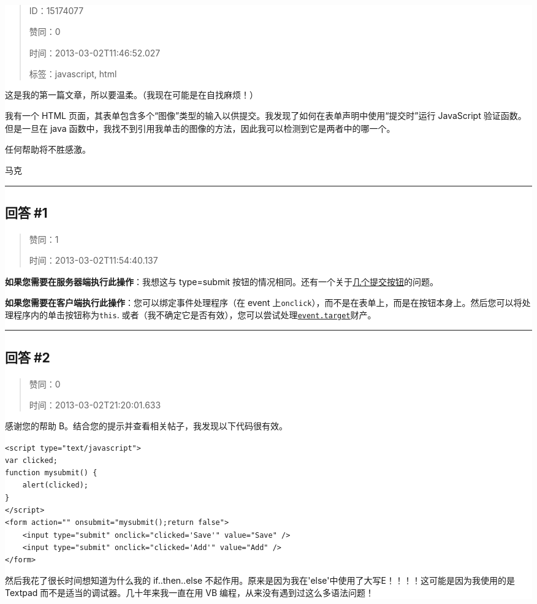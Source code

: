 > ID：15174077
> 
> 赞同：0
> 
> 时间：2013-03-02T11:46:52.027
> 
> 标签：javascript, html

这是我的第一篇文章，所以要温柔。（我现在可能是在自找麻烦！）

我有一个 HTML 页面，其表单包含多个“图像”类型的输入以供提交。我发现了如何在表单声明中使用“提交时”运行 JavaScript 验证函数。但是一旦在 java 函数中，我找不到引用我单击的图像的方法，因此我可以检测到它是两者中的哪一个。

任何帮助将不胜感激。

马克

* * *

## 回答 #1

> 赞同：1
> 
> 时间：2013-03-02T11:54:40.137

**如果您需要在服务器端执行此操作**：我想这与 type=submit 按钮的情况相同。还有一个关于[几个提交按钮](https://stackoverflow.com/questions/547821/two-submit-buttons-in-one-form)的问题。

**如果您需要在客户端执行此操作**：您可以绑定事件处理程序（在 event 上`onclick`），而不是在表单上，​​而是在按钮本身上。然后您可以将处理程序内的单击按钮称为`this`. 或者（我不确定它是否有效），您可以尝试处理[`event.target`](https://developer.mozilla.org/en-US/docs/DOM/event.target)财产。

* * *

## 回答 #2

> 赞同：0
> 
> 时间：2013-03-02T21:20:01.633

感谢您的帮助 B。结合您的提示并查看相关帖子，我发现以下代码很有效。

```
<script type="text/javascript">
var clicked;
function mysubmit() {
    alert(clicked);
}
</script>
<form action="" onsubmit="mysubmit();return false">
    <input type="submit" onclick="clicked='Save'" value="Save" />
    <input type="submit" onclick="clicked='Add'" value="Add" />
</form> 
```

然后我花了很长时间想知道为什么我的 if..then..else 不起作用。原来是因为我在'else'中使用了大写E！！！！这可能是因为我使用的是 Textpad 而不是适当的调试器。几十年来我一直在用 VB 编程，从来没有遇到过这么多语法问题！
